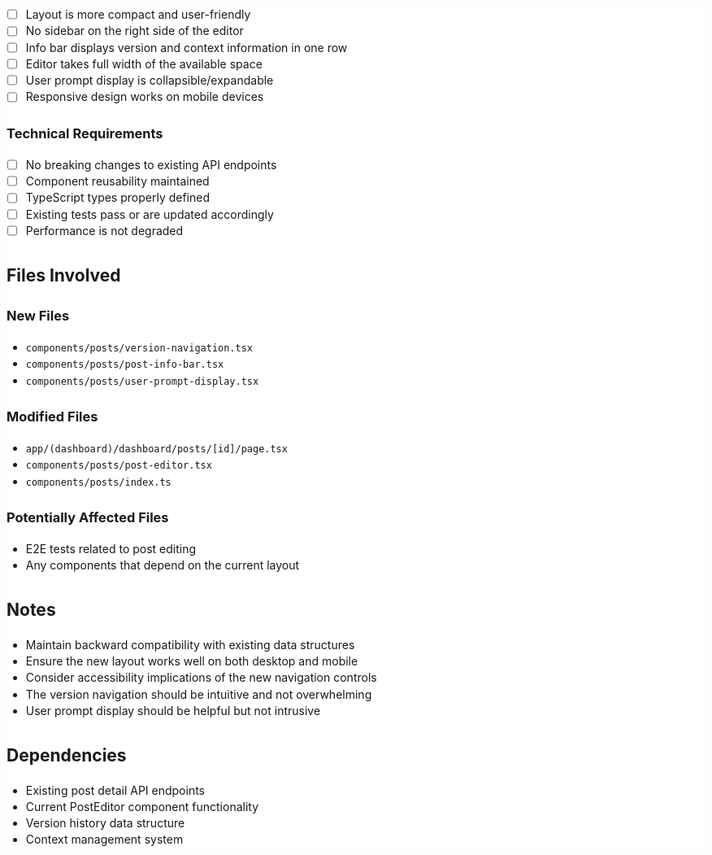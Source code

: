 - [ ] Layout is more compact and user-friendly
- [ ] No sidebar on the right side of the editor
- [ ] Info bar displays version and context information in one row
- [ ] Editor takes full width of the available space
- [ ] User prompt display is collapsible/expandable
- [ ] Responsive design works on mobile devices

### Technical Requirements

- [ ] No breaking changes to existing API endpoints
- [ ] Component reusability maintained
- [ ] TypeScript types properly defined
- [ ] Existing tests pass or are updated accordingly
- [ ] Performance is not degraded

## Files Involved

### New Files

- `components/posts/version-navigation.tsx`
- `components/posts/post-info-bar.tsx`
- `components/posts/user-prompt-display.tsx`

### Modified Files

- `app/(dashboard)/dashboard/posts/[id]/page.tsx`
- `components/posts/post-editor.tsx`
- `components/posts/index.ts`

### Potentially Affected Files

- E2E tests related to post editing
- Any components that depend on the current layout

## Notes

- Maintain backward compatibility with existing data structures
- Ensure the new layout works well on both desktop and mobile
- Consider accessibility implications of the new navigation controls
- The version navigation should be intuitive and not overwhelming
- User prompt display should be helpful but not intrusive

## Dependencies

- Existing post detail API endpoints
- Current PostEditor component functionality
- Version history data structure
- Context management system
